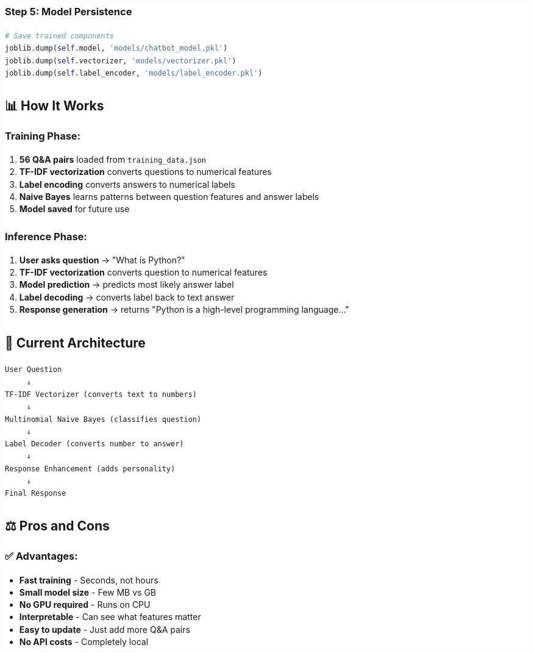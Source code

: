 ### **Step 5: Model Persistence**
```python
# Save trained components
joblib.dump(self.model, 'models/chatbot_model.pkl')
joblib.dump(self.vectorizer, 'models/vectorizer.pkl')
joblib.dump(self.label_encoder, 'models/label_encoder.pkl')
```

## 📊 **How It Works**

### **Training Phase:**
1. **56 Q&A pairs** loaded from `training_data.json`
2. **TF-IDF vectorization** converts questions to numerical features
3. **Label encoding** converts answers to numerical labels
4. **Naive Bayes** learns patterns between question features and answer labels
5. **Model saved** for future use

### **Inference Phase:**
1. **User asks question** → "What is Python?"
2. **TF-IDF vectorization** converts question to numerical features
3. **Model prediction** → predicts most likely answer label
4. **Label decoding** → converts label back to text answer
5. **Response generation** → returns "Python is a high-level programming language..."

## 🎯 **Current Architecture**

```
User Question
     ↓
TF-IDF Vectorizer (converts text to numbers)
     ↓
Multinomial Naive Bayes (classifies question)
     ↓
Label Decoder (converts number to answer)
     ↓
Response Enhancement (adds personality)
     ↓
Final Response
```

## ⚖️ **Pros and Cons**

### **✅ Advantages:**
- **Fast training** - Seconds, not hours
- **Small model size** - Few MB vs GB
- **No GPU required** - Runs on CPU
- **Interpretable** - Can see what features matter
- **Easy to update** - Just add more Q&A pairs
- **No API costs** - Completely local
